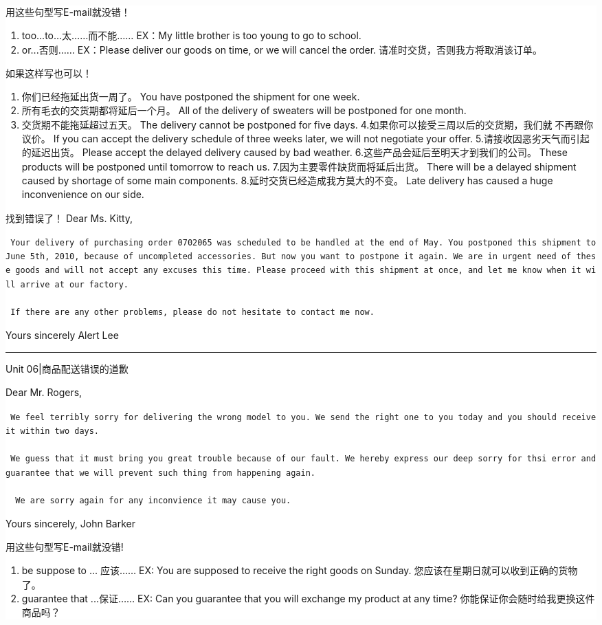 用这些句型写E-mail就没错！
1. too...to...太……而不能……
    EX：My little brother is too young to go to school.
2. or...否则……
    EX：Please deliver our goods on time, or we will cancel the order.
    请准时交货，否则我方将取消该订单。

如果这样写也可以！
1. 你们已经拖延出货一周了。
    You have postponed the shipment for one week.
2. 所有毛衣的交货期都将延后一个月。
    All of the delivery of sweaters will be postponed for one month.
3. 交货期不能拖延超过五天。
    The delivery cannot be postponed for five days.
4.如果你可以接受三周以后的交货期，我们就 不再跟你议价。
    If you can accept the delivery schedule of three weeks later, we will not negotiate your offer.
5.请接收因恶劣天气而引起的延迟出货。
    Please accept the delayed delivery caused by bad weather.
6.这些产品会延后至明天才到我们的公司。
    These products will be postponed until tomorrow to reach us.
7.因为主要零件缺货而将延后出货。
    There will be a delayed shipment caused by shortage of some main components.
8.延时交货已经造成我方莫大的不变。
    Late delivery has caused a huge inconvenience on our side.

找到错误了！
Dear Ms. Kitty,

     Your delivery of purchasing order 0702065 was scheduled to be handled at the end of May. You postponed this shipment to June 5th, 2010, because of uncompleted accessories. But now you want to postpone it again. We are in urgent need of these goods and will not accept any excuses this time. Please proceed with this shipment at once, and let me know when it will arrive at our factory.

     If there are any other problems, please do not hesitate to contact me now.

Yours sincerely
Alert Lee

*******************************************************************************************************************************************************************  
Unit 06|商品配送错误的道歉

Dear Mr. Rogers,

     We feel terribly sorry for delivering the wrong model to you. We send the right one to you today and you should receive it within two days.

     We guess that it must bring you great trouble because of our fault. We hereby express our deep sorry for thsi error and guarantee that we will prevent such thing from happening again.

      We are sorry again for any inconvience it may cause you.

Yours sincerely,
John Barker

用这些句型写E-mail就没错!
1. be suppose to ... 应该……
    EX: You are supposed to receive the right goods on Sunday.
      您应该在星期日就可以收到正确的货物了。
2. guarantee that ...保证……
    EX: Can  you guarantee that you will exchange my product at any time?
    你能保证你会随时给我更换这件商品吗？
